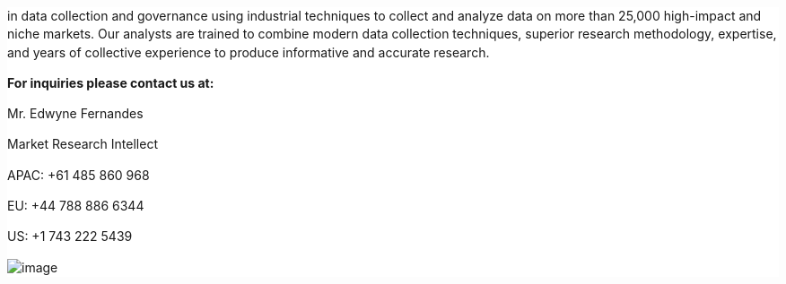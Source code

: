 in data collection and governance using industrial techniques to collect and analyze data on more than 25,000 high-impact and niche markets. Our analysts are trained to combine modern data collection techniques, superior research methodology, expertise, and years of collective experience to produce informative and accurate research.</span></p><p><strong>For inquiries please contact us at:</strong></p><p>Mr. Edwyne Fernandes</p><p>Market Research Intellect</p><p>APAC: +61 485 860 968</p><p>EU: +44 788 886 6344</p><p>US: +1 743 222 5439</p>
![image](https://github.com/user-attachments/assets/40c0f446-4953-4f3b-96a5-cb0c2157104e)
